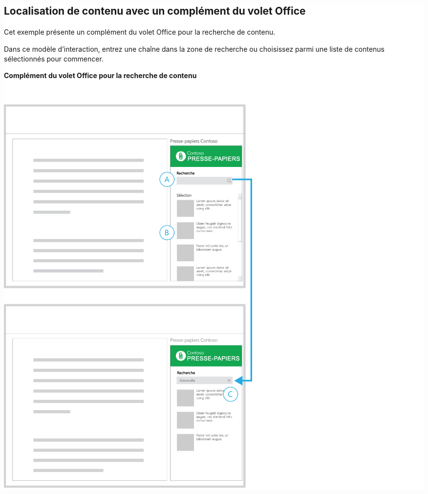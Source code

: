 ## <a name="locate-content-with-a-task-pane-add-in"></a>Localisation de contenu avec un complément du volet Office


Cet exemple présente un complément du volet Office pour la recherche de contenu.

Dans ce modèle d’interaction, entrez une chaîne dans la zone de recherche ou choisissez parmi une liste de contenus sélectionnés pour commencer.

**Complément du volet Office pour la recherche de contenu**

<br>

![Application du volet Office permettant de rechercher du contenu](../../../images/off15appUXFig05.png)
